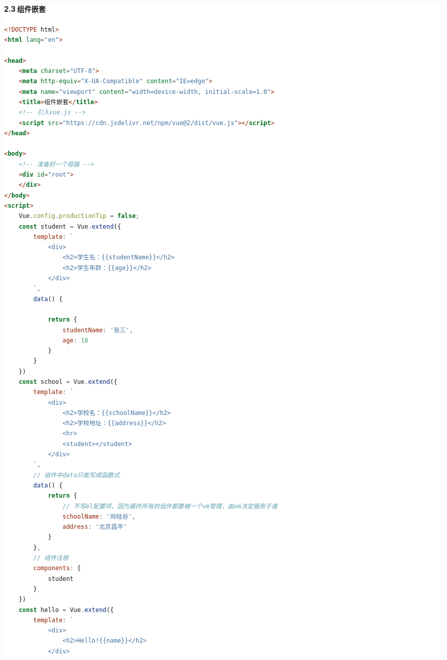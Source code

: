 #### 2.3 组件嵌套

```html
<!DOCTYPE html>
<html lang="en">

<head>
    <meta charset="UTF-8">
    <meta http-equiv="X-UA-Compatible" content="IE=edge">
    <meta name="viewport" content="width=device-width, initial-scale=1.0">
    <title>组件嵌套</title>
    <!-- 引入vue.js -->
    <script src="https://cdn.jsdelivr.net/npm/vue@2/dist/vue.js"></script>
</head>

<body>
    <!-- 准备好一个容器 -->
    <div id="root">
    </div>
</body>
<script>
    Vue.config.productionTip = false;
    const student = Vue.extend({
        template: `
            <div>
                <h2>学生名：{{studentName}}</h2>
                <h2>学生年龄：{{age}}</h2>
            </div>
        `,
        data() {

            return {
                studentName: '张三',
                age: 18
            }
        }
    })
    const school = Vue.extend({
        template: `
            <div>
                <h2>学校名：{{schoolName}}</h2>
                <h2>学校地址：{{address}}</h2>
                <hr>
                <student></student>
            </div>
        `,
        // 组件中data只能写成函数式
        data() {
            return {
                // 不写el配置项，因为最终所有的组件都要被一个vm管理，由vm决定服务于谁
                schoolName: '尚硅谷',
                address: '北京昌平'
            }
        },
        // 组件注册
        components: {
            student
        }
    })
    const hello = Vue.extend({
        template: `
            <div>
                <h2>Hello!{{name}}</h2>
            </div>
```